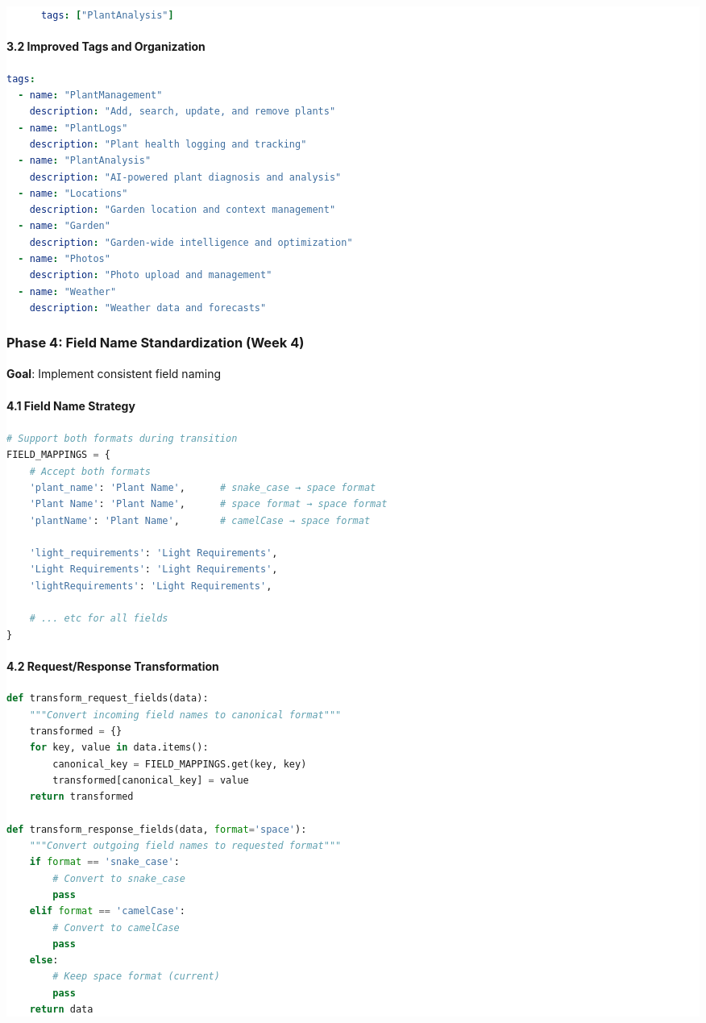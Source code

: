 ```yaml
      tags: ["PlantAnalysis"]
```

#### 3.2 Improved Tags and Organization
```yaml
tags:
  - name: "PlantManagement"
    description: "Add, search, update, and remove plants"
  - name: "PlantLogs"
    description: "Plant health logging and tracking"
  - name: "PlantAnalysis"
    description: "AI-powered plant diagnosis and analysis"
  - name: "Locations"
    description: "Garden location and context management"
  - name: "Garden"
    description: "Garden-wide intelligence and optimization"
  - name: "Photos"
    description: "Photo upload and management"
  - name: "Weather"
    description: "Weather data and forecasts"
```

### Phase 4: Field Name Standardization (Week 4)
**Goal**: Implement consistent field naming

#### 4.1 Field Name Strategy
```python
# Support both formats during transition
FIELD_MAPPINGS = {
    # Accept both formats
    'plant_name': 'Plant Name',      # snake_case → space format
    'Plant Name': 'Plant Name',      # space format → space format
    'plantName': 'Plant Name',       # camelCase → space format
    
    'light_requirements': 'Light Requirements',
    'Light Requirements': 'Light Requirements',
    'lightRequirements': 'Light Requirements',
    
    # ... etc for all fields
}
```

#### 4.2 Request/Response Transformation
```python
def transform_request_fields(data):
    """Convert incoming field names to canonical format"""
    transformed = {}
    for key, value in data.items():
        canonical_key = FIELD_MAPPINGS.get(key, key)
        transformed[canonical_key] = value
    return transformed

def transform_response_fields(data, format='space'):
    """Convert outgoing field names to requested format"""
    if format == 'snake_case':
        # Convert to snake_case
        pass
    elif format == 'camelCase':
        # Convert to camelCase  
        pass
    else:
        # Keep space format (current)
        pass
    return data
```